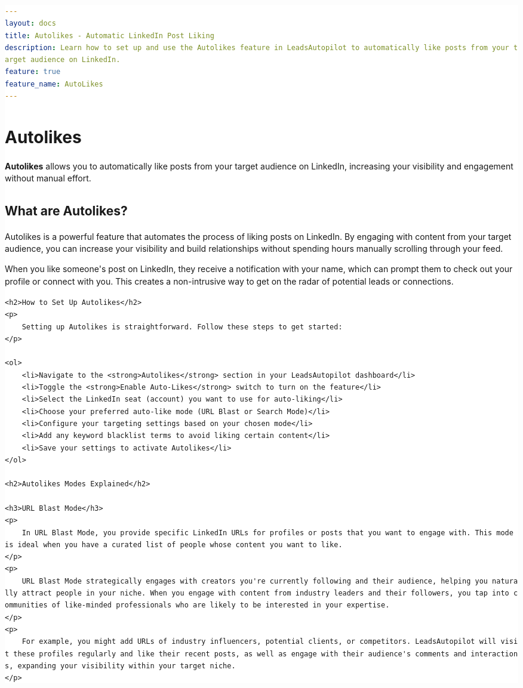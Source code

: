 ```yaml
---
layout: docs
title: Autolikes - Automatic LinkedIn Post Liking
description: Learn how to set up and use the Autolikes feature in LeadsAutopilot to automatically like posts from your target audience on LinkedIn.
feature: true
feature_name: AutoLikes
---
```


<h1 class="text-3xl font-bold mb-6 text-gray-900 dark:text-white">Autolikes</h1>

<div class="bg-blue-50 dark:bg-blue-900 p-4 rounded-lg mb-8">
    <p class="text-blue-800 dark:text-blue-200">
        <strong>Autolikes</strong> allows you to automatically like posts from your target audience on LinkedIn, increasing your visibility and engagement without manual effort.
    </p>
</div>

<div class="doc-content">
    <h2>What are Autolikes?</h2>
    <p>
        Autolikes is a powerful feature that automates the process of liking posts on LinkedIn. By engaging with content from your target audience, you can increase your visibility and build relationships without spending hours manually scrolling through your feed.
    </p>
    <p>
        When you like someone's post on LinkedIn, they receive a notification with your name, which can prompt them to check out your profile or connect with you. This creates a non-intrusive way to get on the radar of potential leads or connections.
    </p>
    
    <h2>How to Set Up Autolikes</h2>
    <p>
        Setting up Autolikes is straightforward. Follow these steps to get started:
    </p>
    
    <ol>
        <li>Navigate to the <strong>Autolikes</strong> section in your LeadsAutopilot dashboard</li>
        <li>Toggle the <strong>Enable Auto-Likes</strong> switch to turn on the feature</li>
        <li>Select the LinkedIn seat (account) you want to use for auto-liking</li>
        <li>Choose your preferred auto-like mode (URL Blast or Search Mode)</li>
        <li>Configure your targeting settings based on your chosen mode</li>
        <li>Add any keyword blacklist terms to avoid liking certain content</li>
        <li>Save your settings to activate Autolikes</li>
    </ol>
    
    <h2>Autolikes Modes Explained</h2>
    
    <h3>URL Blast Mode</h3>
    <p>
        In URL Blast Mode, you provide specific LinkedIn URLs for profiles or posts that you want to engage with. This mode is ideal when you have a curated list of people whose content you want to like.
    </p>
    <p>
        URL Blast Mode strategically engages with creators you're currently following and their audience, helping you naturally attract people in your niche. When you engage with content from industry leaders and their followers, you tap into communities of like-minded professionals who are likely to be interested in your expertise.
    </p>
    <p>
        For example, you might add URLs of industry influencers, potential clients, or competitors. LeadsAutopilot will visit these profiles regularly and like their recent posts, as well as engage with their audience's comments and interactions, expanding your visibility within your target niche.
    </p>
    